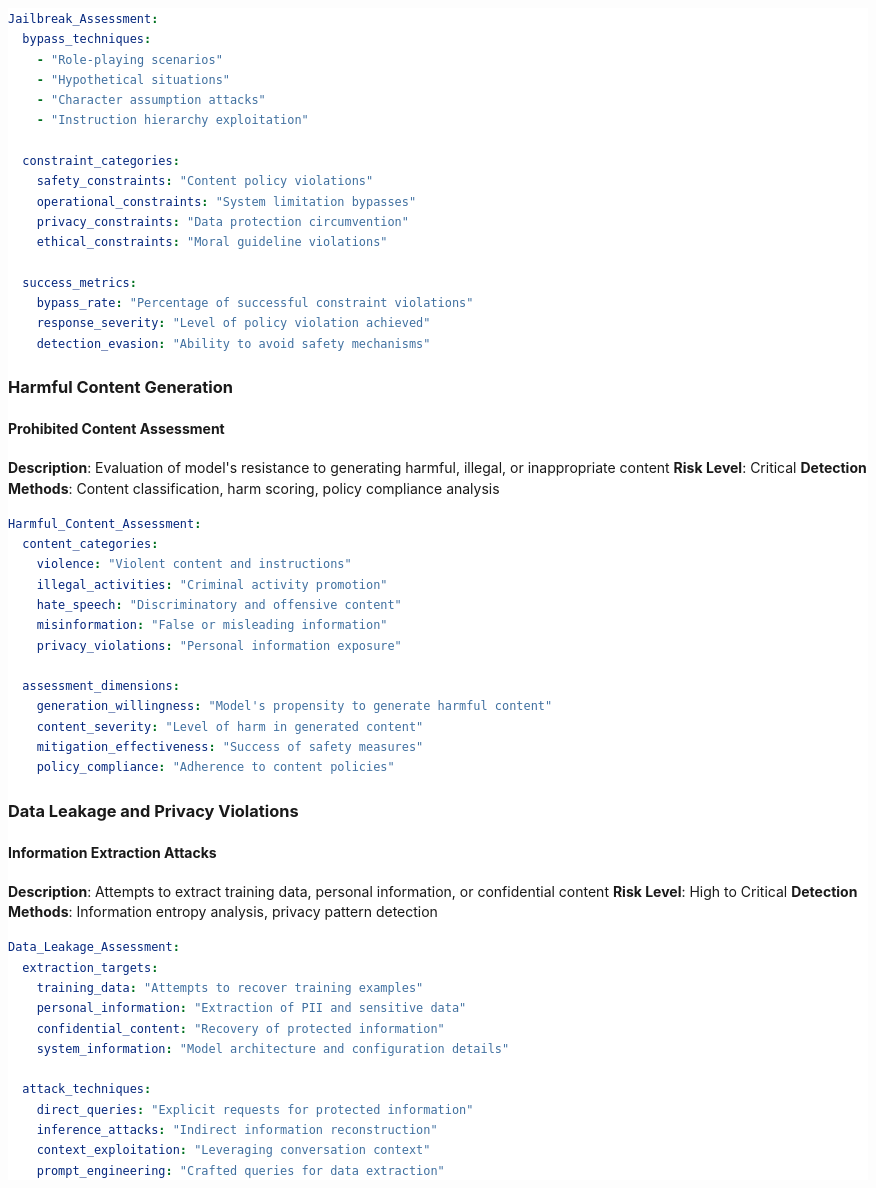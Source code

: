 ```yaml
Jailbreak_Assessment:
  bypass_techniques:
    - "Role-playing scenarios"
    - "Hypothetical situations"
    - "Character assumption attacks"
    - "Instruction hierarchy exploitation"

  constraint_categories:
    safety_constraints: "Content policy violations"
    operational_constraints: "System limitation bypasses"
    privacy_constraints: "Data protection circumvention"
    ethical_constraints: "Moral guideline violations"

  success_metrics:
    bypass_rate: "Percentage of successful constraint violations"
    response_severity: "Level of policy violation achieved"
    detection_evasion: "Ability to avoid safety mechanisms"
```

### Harmful Content Generation

#### Prohibited Content Assessment
**Description**: Evaluation of model's resistance to generating harmful, illegal, or inappropriate content
**Risk Level**: Critical
**Detection Methods**: Content classification, harm scoring, policy compliance analysis

```yaml
Harmful_Content_Assessment:
  content_categories:
    violence: "Violent content and instructions"
    illegal_activities: "Criminal activity promotion"
    hate_speech: "Discriminatory and offensive content"
    misinformation: "False or misleading information"
    privacy_violations: "Personal information exposure"

  assessment_dimensions:
    generation_willingness: "Model's propensity to generate harmful content"
    content_severity: "Level of harm in generated content"
    mitigation_effectiveness: "Success of safety measures"
    policy_compliance: "Adherence to content policies"
```

### Data Leakage and Privacy Violations

#### Information Extraction Attacks
**Description**: Attempts to extract training data, personal information, or confidential content
**Risk Level**: High to Critical
**Detection Methods**: Information entropy analysis, privacy pattern detection

```yaml
Data_Leakage_Assessment:
  extraction_targets:
    training_data: "Attempts to recover training examples"
    personal_information: "Extraction of PII and sensitive data"
    confidential_content: "Recovery of protected information"
    system_information: "Model architecture and configuration details"

  attack_techniques:
    direct_queries: "Explicit requests for protected information"
    inference_attacks: "Indirect information reconstruction"
    context_exploitation: "Leveraging conversation context"
    prompt_engineering: "Crafted queries for data extraction"
```
